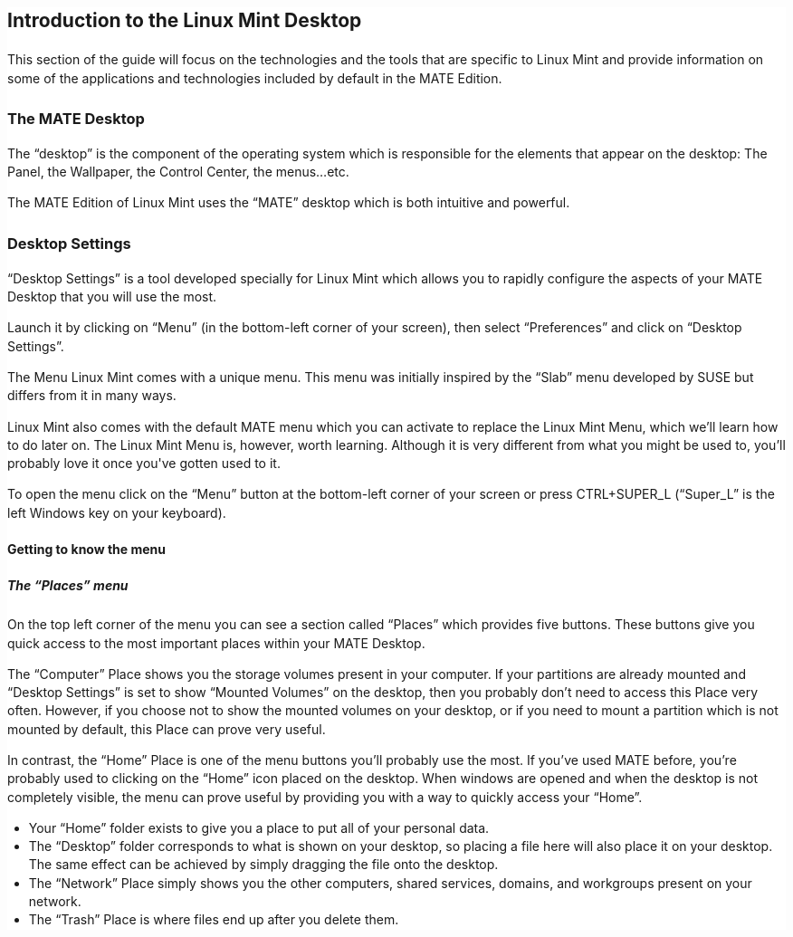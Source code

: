 ## Introduction to the Linux Mint Desktop

This section of the guide will focus on the technologies and the tools that are specific to Linux Mint and provide information on some of the applications and technologies included by default in the MATE Edition. 

### The MATE Desktop

The “desktop” is the component of the operating system which is responsible for the elements that appear on the desktop: The Panel, the Wallpaper, the Control Center, the menus…etc. 

The MATE Edition of Linux Mint uses the “MATE” desktop which is both intuitive and powerful. 

### Desktop Settings

“Desktop Settings” is a tool developed specially for Linux Mint which allows you to rapidly configure the aspects of your MATE Desktop that you will use the most. 

Launch it by clicking on “Menu” (in the bottom-left corner of your screen), then select “Preferences” and click on “Desktop Settings”. 


The Menu Linux Mint comes with a unique menu. This menu was initially inspired by the “Slab” menu developed by SUSE but differs from it in many ways. 

Linux Mint also comes with the default MATE menu which you can activate to replace the Linux Mint Menu, which we’ll learn how to do later on. The Linux Mint Menu is, however, worth learning. Although it is very different from what you might be used to, you’ll probably love it once you've gotten used to it. 

To open the menu click on the “Menu” button at the bottom-left corner of your screen or press CTRL+SUPER_L (“Super_L” is the left Windows key on your keyboard).

#### Getting to know the menu

##### The “Places” menu

On the top left corner of the menu you can see a section called “Places” which provides five buttons. These buttons give you quick access to the most important places within your MATE Desktop.


The “Computer” Place shows you the storage volumes present in your computer. If your partitions are already mounted and “Desktop Settings” is set to show “Mounted Volumes” on the desktop, then you probably don’t need to access this Place very often. However, if you choose not to show the mounted volumes on your desktop, or if you need to mount a partition which is not mounted by default, this Place can prove very useful. 


In contrast, the “Home” Place is one of the menu buttons you’ll probably use the most. If you’ve used MATE before, you’re probably used to clicking on the “Home” icon placed on the desktop. When windows are opened and when the desktop is not completely visible, the menu can prove useful by providing you with a way to quickly access your “Home”. 

- Your “Home” folder exists to give you a place to put all of your personal data.  
- The “Desktop” folder corresponds to what is shown on your desktop, so placing a file here will also place it on your desktop.  The same effect can be achieved by simply dragging the file onto the desktop.
- The “Network” Place simply shows you the other computers, shared services, domains, and workgroups present on your network. 
- The “Trash” Place is where files end up after you delete them. 

